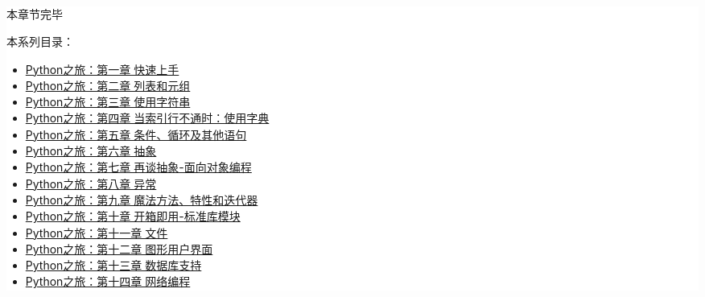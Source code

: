 本章节完毕

本系列目录：

- [Python之旅：第一章 快速上手](https://www.todever.com/2018/03/31/Python%E4%B9%8B%E6%97%85%EF%BC%9A%E7%AC%AC%E4%B8%80%E7%AB%A0-%E5%BF%AB%E9%80%9F%E4%B8%8A%E6%89%8B/)
- [Python之旅：第二章 列表和元组](https://www.todever.com/2018/04/01/Python%E4%B9%8B%E6%97%85%EF%BC%9A%E7%AC%AC%E4%BA%8C%E7%AB%A0-%E5%88%97%E8%A1%A8%E5%92%8C%E5%85%83%E7%BB%84/)
- [Python之旅：第三章 使用字符串](https://www.todever.com/2018/04/02/Python%E4%B9%8B%E6%97%85%EF%BC%9A%E7%AC%AC%E4%B8%89%E7%AB%A0-%E4%BD%BF%E7%94%A8%E5%AD%97%E7%AC%A6%E4%B8%B2/)
- [Python之旅：第四章 当索引行不通时：使用字典](https://www.todever.com/2018/04/04/Python%E4%B9%8B%E6%97%85%EF%BC%9A%E7%AC%AC%E5%9B%9B%E7%AB%A0-%E5%BD%93%E7%B4%A2%E5%BC%95%E8%A1%8C%E4%B8%8D%E9%80%9A%E6%97%B6%EF%BC%9A%E4%BD%BF%E7%94%A8%E5%AD%97%E5%85%B8/)
- [Python之旅：第五章 条件、循环及其他语句](https://www.todever.com/2018/04/08/Python%E4%B9%8B%E6%97%85%EF%BC%9A%E7%AC%AC%E4%BA%94%E7%AB%A0-%E6%9D%A1%E4%BB%B6%E3%80%81%E5%BE%AA%E7%8E%AF%E5%8F%8A%E5%85%B6%E4%BB%96%E8%AF%AD%E5%8F%A5/)
- [Python之旅：第六章 抽象](https://www.todever.com/2018/04/11/Python%E4%B9%8B%E6%97%85%EF%BC%9A%E7%AC%AC%E5%85%AD%E7%AB%A0-%E6%8A%BD%E8%B1%A1/)
- [Python之旅：第七章 再谈抽象-面向对象编程](https://www.todever.com/2018/04/14/Python%E4%B9%8B%E6%97%85%EF%BC%9A%E7%AC%AC%E4%B8%83%E7%AB%A0-%E5%86%8D%E8%B0%88%E6%8A%BD%E8%B1%A1-%E9%9D%A2%E5%90%91%E5%AF%B9%E8%B1%A1%E7%BC%96%E7%A8%8B/)
- [Python之旅：第八章 异常](https://www.todever.com/2018/04/15/Python%E4%B9%8B%E6%97%85%EF%BC%9A%E7%AC%AC%E5%85%AB%E7%AB%A0-%E5%BC%82%E5%B8%B8/)
- [Python之旅：第九章 魔法方法、特性和迭代器](https://www.todever.com/2018/04/16/Python%E4%B9%8B%E6%97%85%EF%BC%9A%E7%AC%AC%E4%B9%9D%E7%AB%A0-%E9%AD%94%E6%B3%95%E6%96%B9%E6%B3%95%E3%80%81%E7%89%B9%E6%80%A7%E5%92%8C%E8%BF%AD%E4%BB%A3%E5%99%A8/)
- [Python之旅：第十章 开箱即用-标准库模块](https://www.todever.com/2018/04/21/Python%E4%B9%8B%E6%97%85%EF%BC%9A%E7%AC%AC%E5%8D%81%E7%AB%A0-%E5%BC%80%E7%AE%B1%E5%8D%B3%E7%94%A8-%E6%A0%87%E5%87%86%E5%BA%93%E6%A8%A1%E5%9D%97/)
- [Python之旅：第十一章 文件](https://www.todever.com/2018/04/23/Python%E4%B9%8B%E6%97%85%EF%BC%9A%E7%AC%AC%E5%8D%81%E4%B8%80%E7%AB%A0-%E6%96%87%E4%BB%B6/)
- [Python之旅：第十二章 图形用户界面](https://www.todever.com/2018/04/24/Python%E4%B9%8B%E6%97%85%EF%BC%9A%E7%AC%AC%E5%8D%81%E4%BA%8C%E7%AB%A0-%E5%9B%BE%E5%BD%A2%E7%94%A8%E6%88%B7%E7%95%8C%E9%9D%A2/)
- [Python之旅：第十三章 数据库支持](https://www.todever.com/2018/04/25/Python%E4%B9%8B%E6%97%85%EF%BC%9A%E7%AC%AC%E5%8D%81%E4%B8%89%E7%AB%A0-%E6%95%B0%E6%8D%AE%E5%BA%93%E6%94%AF%E6%8C%81/)
- [Python之旅：第十四章 网络编程](https://www.todever.com/2018/04/26/Python%E4%B9%8B%E6%97%85%EF%BC%9A%E7%AC%AC%E5%8D%81%E5%9B%9B%E7%AB%A0-%E7%BD%91%E7%BB%9C%E7%BC%96%E7%A8%8B/)
